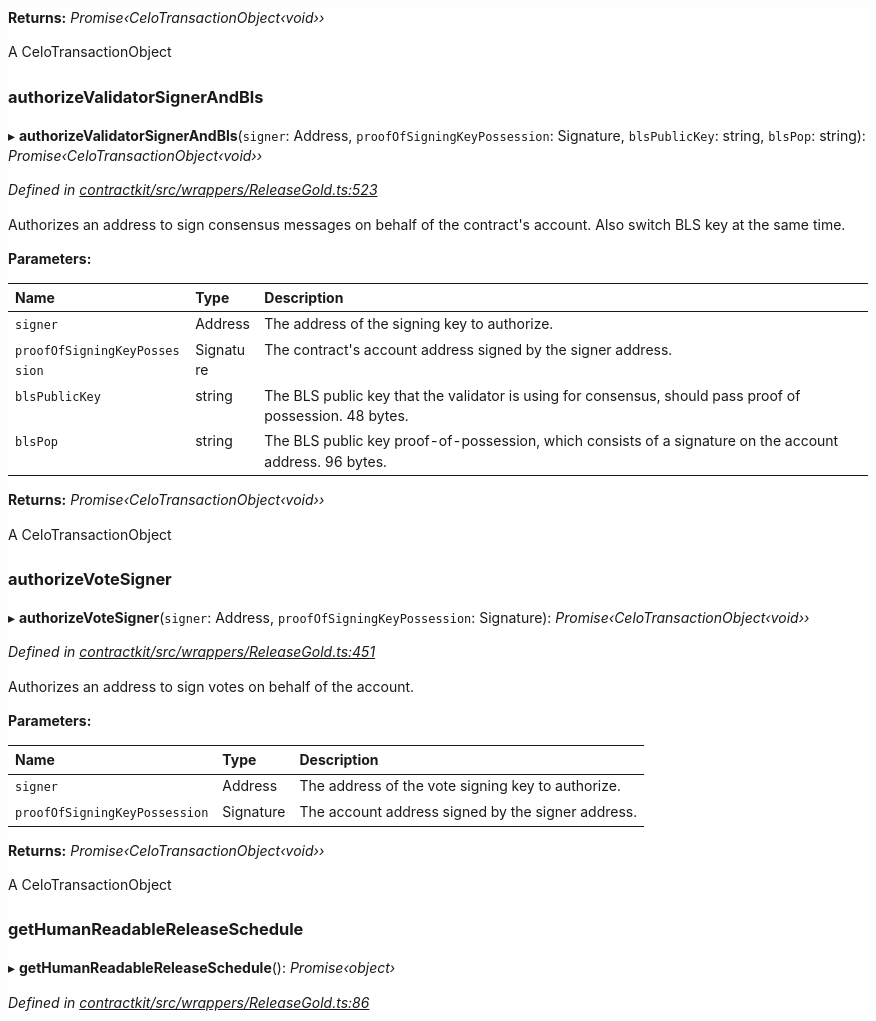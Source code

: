 **Returns:** _Promise‹CeloTransactionObject‹void››_

A CeloTransactionObject

### authorizeValidatorSignerAndBls

▸ **authorizeValidatorSignerAndBls**\(`signer`: Address, `proofOfSigningKeyPossession`: Signature, `blsPublicKey`: string, `blsPop`: string\): _Promise‹CeloTransactionObject‹void››_

_Defined in_ [_contractkit/src/wrappers/ReleaseGold.ts:523_](https://github.com/celo-org/celo-monorepo/blob/master/packages/sdk/contractkit/src/wrappers/ReleaseGold.ts#L523)

Authorizes an address to sign consensus messages on behalf of the contract's account. Also switch BLS key at the same time.

**Parameters:**

| Name | Type | Description |
| :--- | :--- | :--- |
| `signer` | Address | The address of the signing key to authorize. |
| `proofOfSigningKeyPossession` | Signature | The contract's account address signed by the signer address. |
| `blsPublicKey` | string | The BLS public key that the validator is using for consensus, should pass proof   of possession. 48 bytes. |
| `blsPop` | string | The BLS public key proof-of-possession, which consists of a signature on the   account address. 96 bytes. |

**Returns:** _Promise‹CeloTransactionObject‹void››_

A CeloTransactionObject

### authorizeVoteSigner

▸ **authorizeVoteSigner**\(`signer`: Address, `proofOfSigningKeyPossession`: Signature\): _Promise‹CeloTransactionObject‹void››_

_Defined in_ [_contractkit/src/wrappers/ReleaseGold.ts:451_](https://github.com/celo-org/celo-monorepo/blob/master/packages/sdk/contractkit/src/wrappers/ReleaseGold.ts#L451)

Authorizes an address to sign votes on behalf of the account.

**Parameters:**

| Name | Type | Description |
| :--- | :--- | :--- |
| `signer` | Address | The address of the vote signing key to authorize. |
| `proofOfSigningKeyPossession` | Signature | The account address signed by the signer address. |

**Returns:** _Promise‹CeloTransactionObject‹void››_

A CeloTransactionObject

### getHumanReadableReleaseSchedule

▸ **getHumanReadableReleaseSchedule**\(\): _Promise‹object›_

_Defined in_ [_contractkit/src/wrappers/ReleaseGold.ts:86_](https://github.com/celo-org/celo-monorepo/blob/master/packages/sdk/contractkit/src/wrappers/ReleaseGold.ts#L86)
